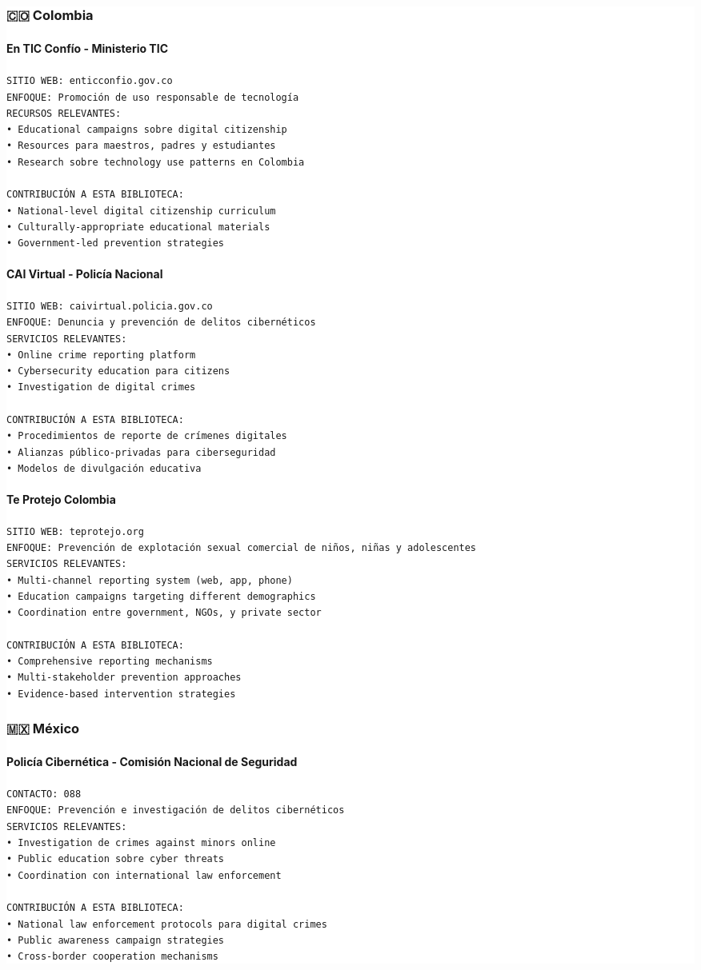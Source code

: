 ### **🇨🇴 Colombia**

#### **En TIC Confío - Ministerio TIC**
```
SITIO WEB: enticconfio.gov.co
ENFOQUE: Promoción de uso responsable de tecnología
RECURSOS RELEVANTES:
• Educational campaigns sobre digital citizenship
• Resources para maestros, padres y estudiantes
• Research sobre technology use patterns en Colombia

CONTRIBUCIÓN A ESTA BIBLIOTECA:
• National-level digital citizenship curriculum
• Culturally-appropriate educational materials
• Government-led prevention strategies
```

#### **CAI Virtual - Policía Nacional**
```
SITIO WEB: caivirtual.policia.gov.co
ENFOQUE: Denuncia y prevención de delitos cibernéticos
SERVICIOS RELEVANTES:
• Online crime reporting platform
• Cybersecurity education para citizens
• Investigation de digital crimes

CONTRIBUCIÓN A ESTA BIBLIOTECA:
• Procedimientos de reporte de crímenes digitales
• Alianzas público-privadas para ciberseguridad
• Modelos de divulgación educativa
```

#### **Te Protejo Colombia**
```
SITIO WEB: teprotejo.org
ENFOQUE: Prevención de explotación sexual comercial de niños, niñas y adolescentes
SERVICIOS RELEVANTES:
• Multi-channel reporting system (web, app, phone)
• Education campaigns targeting different demographics
• Coordination entre government, NGOs, y private sector

CONTRIBUCIÓN A ESTA BIBLIOTECA:
• Comprehensive reporting mechanisms
• Multi-stakeholder prevention approaches
• Evidence-based intervention strategies
```

### **🇲🇽 México**

#### **Policía Cibernética - Comisión Nacional de Seguridad**
```
CONTACTO: 088
ENFOQUE: Prevención e investigación de delitos cibernéticos
SERVICIOS RELEVANTES:
• Investigation de crimes against minors online
• Public education sobre cyber threats
• Coordination con international law enforcement

CONTRIBUCIÓN A ESTA BIBLIOTECA:
• National law enforcement protocols para digital crimes
• Public awareness campaign strategies
• Cross-border cooperation mechanisms
```
